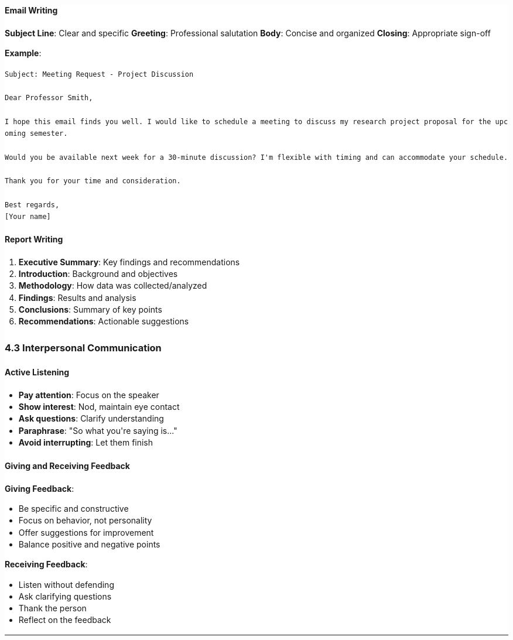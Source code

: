 #### Email Writing
**Subject Line**: Clear and specific
**Greeting**: Professional salutation
**Body**: Concise and organized
**Closing**: Appropriate sign-off

**Example**:
```
Subject: Meeting Request - Project Discussion

Dear Professor Smith,

I hope this email finds you well. I would like to schedule a meeting to discuss my research project proposal for the upcoming semester.

Would you be available next week for a 30-minute discussion? I'm flexible with timing and can accommodate your schedule.

Thank you for your time and consideration.

Best regards,
[Your name]
```

#### Report Writing
1. **Executive Summary**: Key findings and recommendations
2. **Introduction**: Background and objectives
3. **Methodology**: How data was collected/analyzed
4. **Findings**: Results and analysis
5. **Conclusions**: Summary of key points
6. **Recommendations**: Actionable suggestions

### 4.3 Interpersonal Communication

#### Active Listening
- **Pay attention**: Focus on the speaker
- **Show interest**: Nod, maintain eye contact
- **Ask questions**: Clarify understanding
- **Paraphrase**: "So what you're saying is..."
- **Avoid interrupting**: Let them finish

#### Giving and Receiving Feedback
**Giving Feedback**:
- Be specific and constructive
- Focus on behavior, not personality
- Offer suggestions for improvement
- Balance positive and negative points

**Receiving Feedback**:
- Listen without defending
- Ask clarifying questions
- Thank the person
- Reflect on the feedback

---